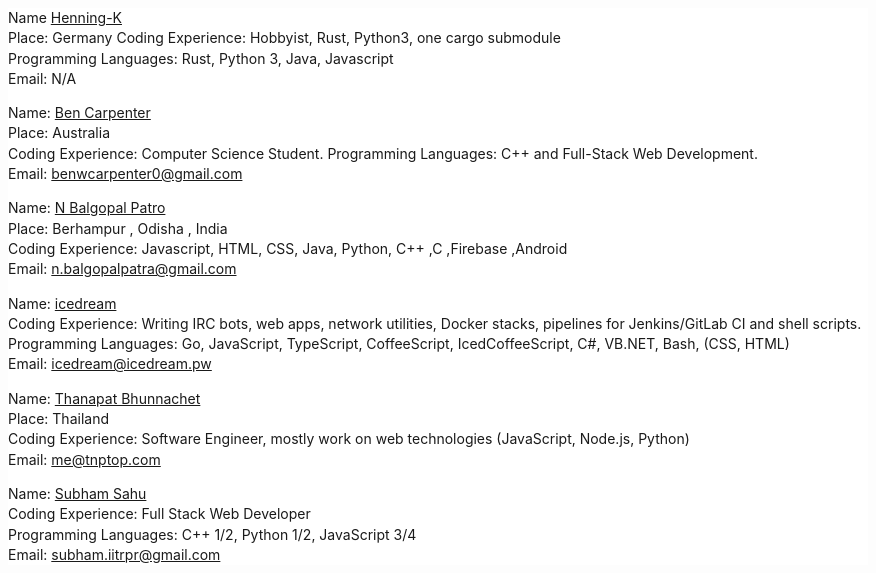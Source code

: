 Name [Henning-K](https://github.com/Henning-K)<br>
Place: Germany
Coding Experience: Hobbyist, Rust, Python3, one cargo submodule<br>
Programming Languages: Rust, Python 3, Java, Javascript<br>
Email: N/A

Name: [Ben Carpenter](https://github.com/jagwiredev/) </br>
Place: Australia </br>
Coding Experience: Computer Science Student. Programming Languages: C++ and Full-Stack Web Development. </br>
Email: benwcarpenter0@gmail.com </br>

Name: [N Balgopal Patro](https://github.com/balgopal123)</br>
Place: Berhampur , Odisha , India</br>
Coding Experience: Javascript, HTML, CSS, Java, Python, C++ ,C ,Firebase ,Android </br>
Email: n.balgopalpatra@gmail.com</br>

Name: [icedream](https://github.com/icedream)<br>
Coding Experience: Writing IRC bots, web apps, network utilities, Docker stacks, pipelines for Jenkins/GitLab CI and shell scripts. <br>
Programming Languages: Go, JavaScript, TypeScript, CoffeeScript, IcedCoffeeScript, C#, VB.NET, Bash, (CSS, HTML)<br>
Email: icedream@icedream.pw<br>

Name: [Thanapat Bhunnachet](https://github.com/tnptop)<br/>
Place: Thailand<br/>
Coding Experience: Software Engineer, mostly work on web technologies (JavaScript, Node.js, Python)<br/>
Email: me@tnptop.com

Name: [Subham Sahu](https://github.com/subhamX/)<br>
Coding Experience: Full Stack Web Developer <br>
Programming Languages: C++ 1/2, Python 1/2, JavaScript 3/4<br>
Email: subham.iitrpr@gmail.com
